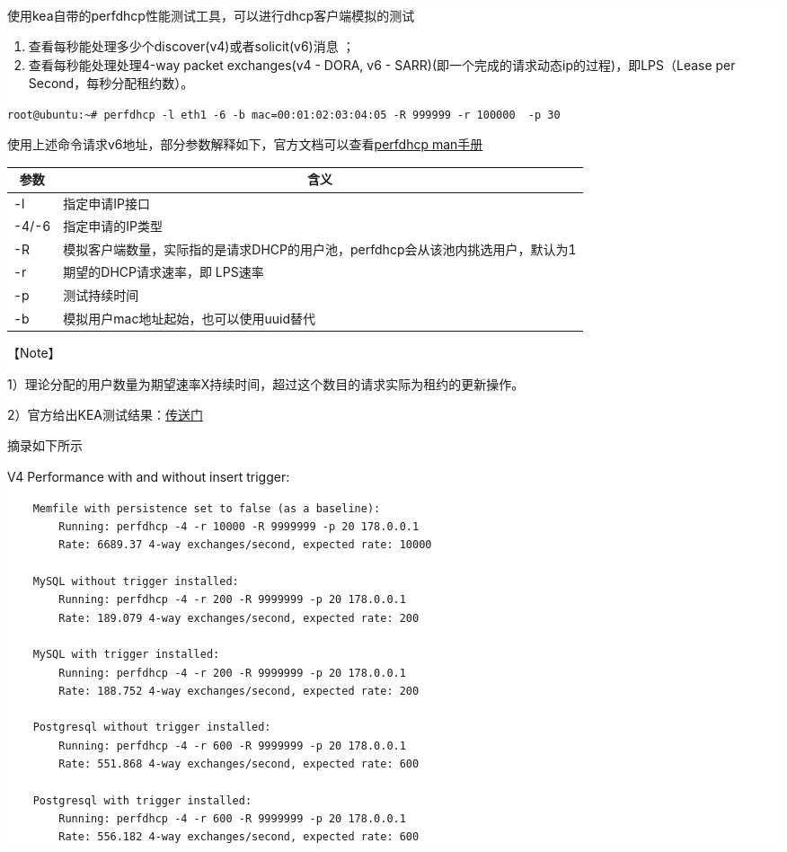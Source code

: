 使用kea自带的perfdhcp性能测试工具，可以进行dhcp客户端模拟的测试

1. 查看每秒能处理多少个discover(v4)或者solicit(v6)消息 ；
2. 查看每秒能处理处理4-way packet exchanges(v4 - DORA, v6 - SARR)(即一个完成的请求动态ip的过程)，即LPS（Lease per Second，每秒分配租约数）。


```shell
root@ubuntu:~# perfdhcp -l eth1 -6 -b mac=00:01:02:03:04:05 -R 999999 -r 100000  -p 30
```

使用上述命令请求v6地址，部分参数解释如下，官方文档可以查看[perfdhcp man手册](https://www.systutorials.com/docs/linux/man/8-perfdhcp/)

| 参数  | 含义                                                         |
| ----- | ------------------------------------------------------------ |
| -l    | 指定申请IP接口                                               |
| -4/-6 | 指定申请的IP类型                                             |
| -R    | 模拟客户端数量，实际指的是请求DHCP的用户池，perfdhcp会从该池内挑选用户，默认为1 |
| -r    | 期望的DHCP请求速率，即 LPS速率                               |
| -p    | 测试持续时间                                                 |
| -b    | 模拟用户mac地址起始，也可以使用uuid替代                      |

【Note】

1）理论分配的用户数量为期望速率X持续时间，超过这个数目的请求实际为租约的更新操作。

2）官方给出KEA测试结果：[传送门](https://kea.isc.org/wiki/SharedLeaseStorageStats)

摘录如下所示

V4 Performance with and without insert trigger:

```
    Memfile with persistence set to false (as a baseline):
        Running: perfdhcp -4 -r 10000 -R 9999999 -p 20 178.0.0.1
        Rate: 6689.37 4-way exchanges/second, expected rate: 10000

    MySQL without trigger installed:
        Running: perfdhcp -4 -r 200 -R 9999999 -p 20 178.0.0.1
        Rate: 189.079 4-way exchanges/second, expected rate: 200

    MySQL with trigger installed:
        Running: perfdhcp -4 -r 200 -R 9999999 -p 20 178.0.0.1
        Rate: 188.752 4-way exchanges/second, expected rate: 200

    Postgresql without trigger installed:
        Running: perfdhcp -4 -r 600 -R 9999999 -p 20 178.0.0.1
        Rate: 551.868 4-way exchanges/second, expected rate: 600

    Postgresql with trigger installed:
        Running: perfdhcp -4 -r 600 -R 9999999 -p 20 178.0.0.1
        Rate: 556.182 4-way exchanges/second, expected rate: 600
```
